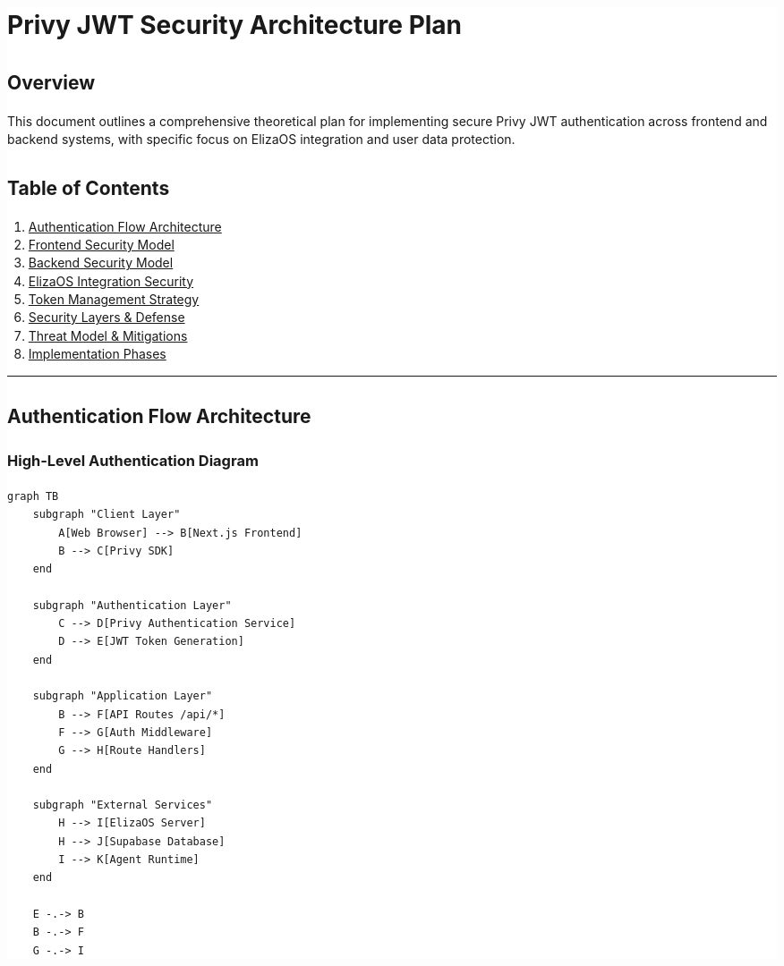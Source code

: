 # Privy JWT Security Architecture Plan

## Overview

This document outlines a comprehensive theoretical plan for implementing secure Privy JWT authentication across frontend and backend systems, with specific focus on ElizaOS integration and user data protection.

## Table of Contents

1. [Authentication Flow Architecture](#authentication-flow-architecture)
2. [Frontend Security Model](#frontend-security-model)
3. [Backend Security Model](#backend-security-model)
4. [ElizaOS Integration Security](#elizaos-integration-security)
5. [Token Management Strategy](#token-management-strategy)
6. [Security Layers & Defense](#security-layers--defense)
7. [Threat Model & Mitigations](#threat-model--mitigations)
8. [Implementation Phases](#implementation-phases)

---

## Authentication Flow Architecture

### High-Level Authentication Diagram

```mermaid
graph TB
    subgraph "Client Layer"
        A[Web Browser] --> B[Next.js Frontend]
        B --> C[Privy SDK]
    end
    
    subgraph "Authentication Layer"
        C --> D[Privy Authentication Service]
        D --> E[JWT Token Generation]
    end
    
    subgraph "Application Layer"
        B --> F[API Routes /api/*]
        F --> G[Auth Middleware]
        G --> H[Route Handlers]
    end
    
    subgraph "External Services"
        H --> I[ElizaOS Server]
        H --> J[Supabase Database]
        I --> K[Agent Runtime]
    end
    
    E -.-> B
    B -.-> F
    G -.-> I
```
